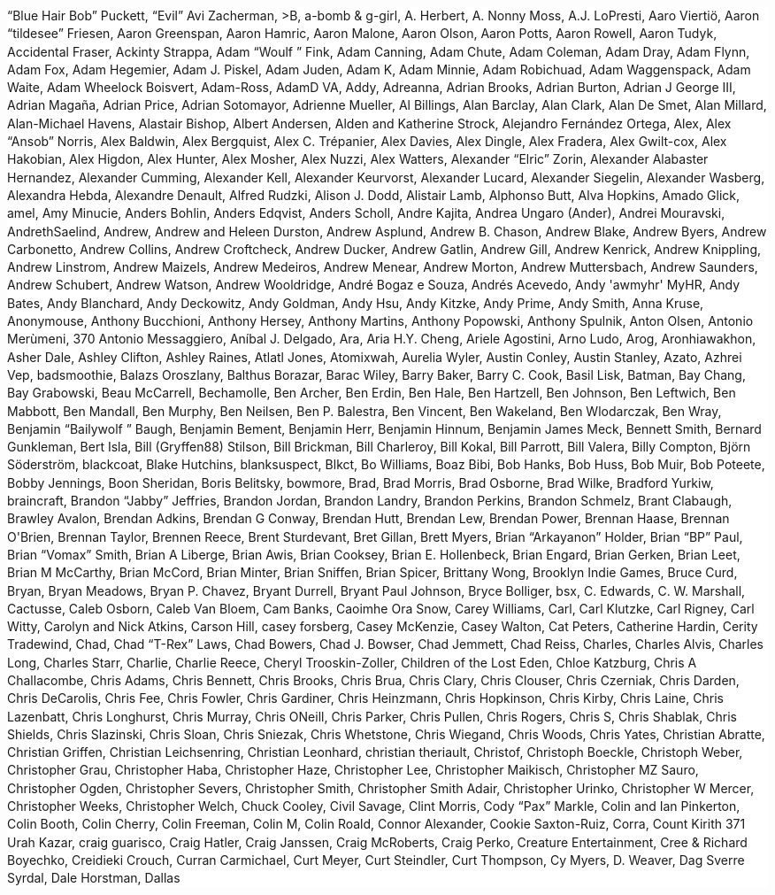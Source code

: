 “Blue Hair Bob” Puckett, “Evil” Avi Zacherman, >B, a-bomb & g-girl, A. Herbert, A. Nonny Moss, A.J. LoPresti, Aaro Viertiö, Aaron “tildesee” Friesen, Aaron Greenspan, Aaron Hamric, Aaron Malone, Aaron Olson, Aaron Potts, Aaron Rowell, Aaron Tudyk, Accidental Fraser, Ackinty Strappa, Adam “Woulf ” Fink, Adam Canning, Adam Chute, Adam Coleman, Adam Dray, Adam Flynn, Adam Fox, Adam Hegemier, Adam J. Piskel, Adam Juden, Adam K, Adam Minnie, Adam Robichuad, Adam Waggenspack, Adam Waite, Adam Wheelock Boisvert, Adam-Ross, AdamD VA, Addy, Adreanna, Adrian Brooks, Adrian Burton, Adrian J George III, Adrian Magaña, Adrian Price, Adrian Sotomayor, Adrienne Mueller, Al Billings, Alan Barclay, Alan Clark, Alan De Smet, Alan Millard, Alan-Michael Havens, Alastair Bishop, Albert Andersen, Alden and Katherine Strock, Alejandro Fernández Ortega, Alex, Alex “Ansob” Norris, Alex Baldwin, Alex Bergquist, Alex C. Trépanier, Alex Davies, Alex Dingle, Alex Fradera, Alex Gwilt-cox, Alex Hakobian, Alex Higdon, Alex Hunter, Alex Mosher, Alex Nuzzi, Alex Watters, Alexander “Elric” Zorin, Alexander Alabaster Hernandez, Alexander Cumming, Alexander Kell, Alexander Keurvorst, Alexander Lucard, Alexander Siegelin, Alexander Wasberg, Alexandra Hebda, Alexandre Denault, Alfred Rudzki, Alison J. Dodd, Alistair Lamb, Alphonso Butt, Alva Hopkins, Amado Glick, amel, Amy Minucie, Anders Bohlin, Anders Edqvist, Anders Scholl, Andre Kajita, Andrea Ungaro (Ander), Andrei Mouravski, AndrethSaelind, Andrew, Andrew and Heleen Durston, Andrew Asplund, Andrew B. Chason, Andrew Blake, Andrew Byers, Andrew Carbonetto, Andrew Collins, Andrew Croftcheck, Andrew Ducker, Andrew Gatlin, Andrew Gill, Andrew Kenrick, Andrew Knippling, Andrew Linstrom, Andrew Maizels, Andrew Medeiros, Andrew Menear, Andrew Morton, Andrew Muttersbach, Andrew Saunders, Andrew Schubert, Andrew Watson, Andrew Wooldridge, André Bogaz e Souza, Andrés Acevedo, Andy 'awmyhr' MyHR, Andy Bates, Andy Blanchard, Andy Deckowitz, Andy Goldman, Andy Hsu, Andy Kitzke, Andy Prime, Andy Smith, Anna Kruse, Anonymouse, Anthony Bucchioni, Anthony Hersey, Anthony Martins, Anthony Popowski, Anthony Spulnik, Anton Olsen, Antonio Merùmeni, 370 Antonio Messaggiero, Aníbal J. Delgado, Ara, Aria H.Y. Cheng, Ariele Agostini, Arno Ludo, Arog, Aronhiawakhon, Asher Dale, Ashley Clifton, Ashley Raines, Atlatl Jones, Atomixwah, Aurelia Wyler, Austin Conley, Austin Stanley, Azato, Azhrei Vep, badsmoothie, Balazs Oroszlany, Balthus Borazar, Barac Wiley, Barry Baker, Barry C. Cook, Basil Lisk, Batman, Bay Chang, Bay Grabowski, Beau McCarrell, Bechamolle, Ben Archer, Ben Erdin, Ben Hale, Ben Hartzell, Ben Johnson, Ben Leftwich, Ben Mabbott, Ben Mandall, Ben Murphy, Ben Neilsen, Ben P. Balestra, Ben Vincent, Ben Wakeland, Ben Wlodarczak, Ben Wray, Benjamin “Bailywolf ” Baugh, Benjamin Bement, Benjamin Herr, Benjamin Hinnum, Benjamin James Meck, Bennett Smith, Bernard Gunkleman, Bert Isla, Bill (Gryffen88) Stilson, Bill Brickman, Bill Charleroy, Bill Kokal, Bill Parrott, Bill Valera, Billy Compton, Björn Söderström, blackcoat, Blake Hutchins, blanksuspect, Blkct, Bo Williams, Boaz Bibi, Bob Hanks, Bob Huss, Bob Muir, Bob Poteete, Bobby Jennings, Boon Sheridan, Boris Belitsky, bowmore, Brad, Brad Morris, Brad Osborne, Brad Wilke, Bradford Yurkiw, braincraft, Brandon “Jabby” Jeffries, Brandon Jordan, Brandon Landry, Brandon Perkins, Brandon Schmelz, Brant Clabaugh, Brawley Avalon, Brendan Adkins, Brendan G Conway, Brendan Hutt, Brendan Lew, Brendan Power, Brennan Haase, Brennan O'Brien, Brennan Taylor, Brennen Reece, Brent Sturdevant, Bret Gillan, Brett Myers, Brian “Arkayanon” Holder, Brian “BP” Paul, Brian “Vomax” Smith, Brian A Liberge, Brian Awis, Brian Cooksey, Brian E. Hollenbeck, Brian Engard, Brian Gerken, Brian Leet, Brian M McCarthy, Brian McCord, Brian Minter, Brian Sniffen, Brian Spicer, Brittany Wong, Brooklyn Indie Games, Bruce Curd, Bryan, Bryan Meadows, Bryan P. Chavez, Bryant Durrell, Bryant Paul Johnson, Bryce Bolliger, bsx, C. Edwards, C. W. Marshall, Cactusse, Caleb Osborn, Caleb Van Bloem, Cam Banks, Caoimhe Ora Snow, Carey Williams, Carl, Carl Klutzke, Carl Rigney, Carl Witty, Carolyn and Nick Atkins, Carson Hill, casey forsberg, Casey McKenzie, Casey Walton, Cat Peters, Catherine Hardin, Cerity Tradewind, Chad, Chad “T-Rex” Laws, Chad Bowers, Chad J. Bowser, Chad Jemmett, Chad Reiss, Charles, Charles Alvis, Charles Long, Charles Starr, Charlie, Charlie Reece, Cheryl Trooskin-Zoller, Children of the Lost Eden, Chloe Katzburg, Chris A Challacombe, Chris Adams, Chris Bennett, Chris Brooks, Chris Brua, Chris Clary, Chris Clouser, Chris Czerniak, Chris Darden, Chris DeCarolis, Chris Fee, Chris Fowler, Chris Gardiner, Chris Heinzmann, Chris Hopkinson, Chris Kirby, Chris Laine, Chris Lazenbatt, Chris Longhurst, Chris Murray, Chris ONeill, Chris Parker, Chris Pullen, Chris Rogers, Chris S, Chris Shablak, Chris Shields, Chris Slazinski, Chris Sloan, Chris Sniezak, Chris Whetstone, Chris Wiegand, Chris Woods, Chris Yates, Christian Abratte, Christian Griffen, Christian Leichsenring, Christian Leonhard, christian theriault, Christof, Christoph Boeckle, Christoph Weber, Christopher Grau, Christopher Haba, Christopher Haze, Christopher Lee, Christopher Maikisch, Christopher MZ Sauro, Christopher Ogden, Christopher Severs, Christopher Smith, Christopher Smith Adair, Christopher Urinko, Christopher W Mercer, Christopher Weeks, Christopher Welch, Chuck Cooley, Civil Savage, Clint Morris, Cody “Pax” Markle, Colin and Ian Pinkerton, Colin Booth, Colin Cherry, Colin Freeman, Colin M, Colin Roald, Connor Alexander, Cookie Saxton-Ruiz, Corra, Count Kirith 371 Urah Kazar, craig guarisco, Craig Hatler, Craig Janssen, Craig McRoberts, Craig Perko, Creature Entertainment, Cree & Richard Boyechko, Creidieki Crouch, Curran Carmichael, Curt Meyer, Curt Steindler, Curt Thompson, Cy Myers, D. Weaver, Dag Sverre Syrdal, Dale Horstman, Dallas